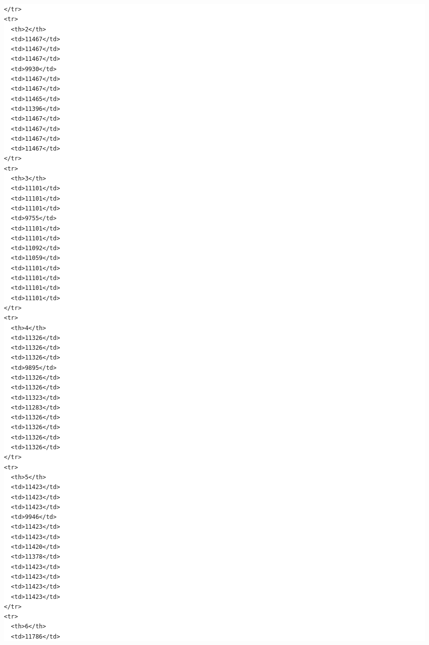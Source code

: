     </tr>
    <tr>
      <th>2</th>
      <td>11467</td>
      <td>11467</td>
      <td>11467</td>
      <td>9930</td>
      <td>11467</td>
      <td>11467</td>
      <td>11465</td>
      <td>11396</td>
      <td>11467</td>
      <td>11467</td>
      <td>11467</td>
      <td>11467</td>
    </tr>
    <tr>
      <th>3</th>
      <td>11101</td>
      <td>11101</td>
      <td>11101</td>
      <td>9755</td>
      <td>11101</td>
      <td>11101</td>
      <td>11092</td>
      <td>11059</td>
      <td>11101</td>
      <td>11101</td>
      <td>11101</td>
      <td>11101</td>
    </tr>
    <tr>
      <th>4</th>
      <td>11326</td>
      <td>11326</td>
      <td>11326</td>
      <td>9895</td>
      <td>11326</td>
      <td>11326</td>
      <td>11323</td>
      <td>11283</td>
      <td>11326</td>
      <td>11326</td>
      <td>11326</td>
      <td>11326</td>
    </tr>
    <tr>
      <th>5</th>
      <td>11423</td>
      <td>11423</td>
      <td>11423</td>
      <td>9946</td>
      <td>11423</td>
      <td>11423</td>
      <td>11420</td>
      <td>11378</td>
      <td>11423</td>
      <td>11423</td>
      <td>11423</td>
      <td>11423</td>
    </tr>
    <tr>
      <th>6</th>
      <td>11786</td>